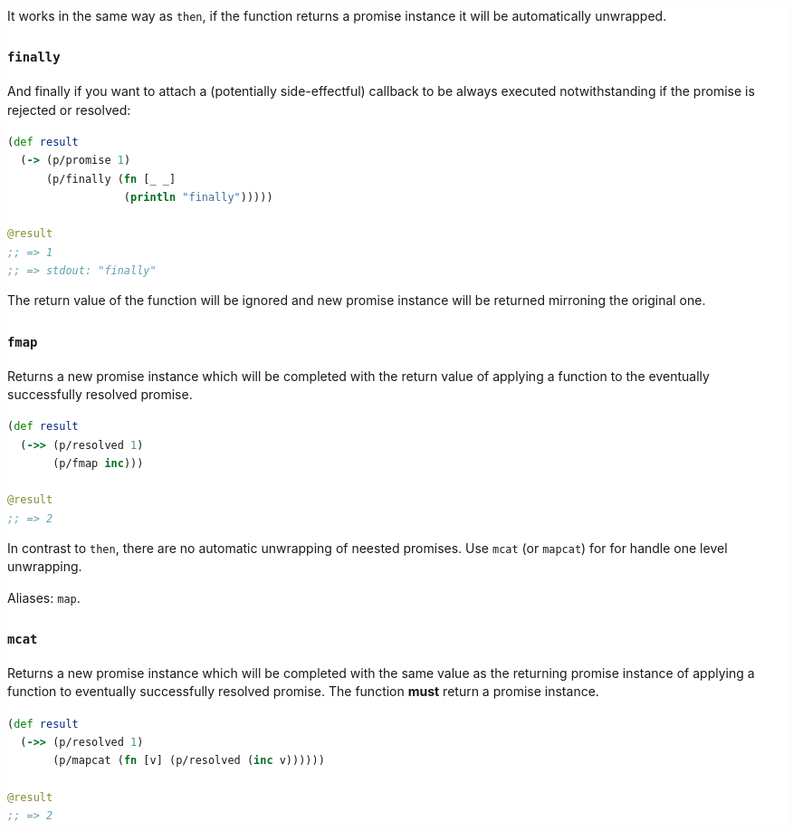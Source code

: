It works in the same way as `then`, if the function returns a promise instance it will be
automatically unwrapped.


### `finally`

And finally if you want to attach a (potentially side-effectful)
callback to be always executed notwithstanding if the promise is
rejected or resolved:

```clojure
(def result
  (-> (p/promise 1)
      (p/finally (fn [_ _]
                  (println "finally")))))

@result
;; => 1
;; => stdout: "finally"
```

The return value of the function will be ignored and new promise
instance will be returned mirroning the original one.


### `fmap`

Returns a new promise instance which will be completed with the return value of applying a
function to the eventually successfully resolved promise.

```clojure
(def result
  (->> (p/resolved 1)
       (p/fmap inc)))

@result
;; => 2
```

In contrast to `then`, there are no automatic unwrapping of neested promises. Use `mcat`
(or `mapcat`) for for handle one level unwrapping.

Aliases: `map`.


### `mcat`

Returns a new promise instance which will be completed with the same value as the
returning promise instance of applying a function to eventually successfully resolved
promise. The function **must** return a promise instance.

```clojure
(def result
  (->> (p/resolved 1)
       (p/mapcat (fn [v] (p/resolved (inc v))))))

@result
;; => 2
```


[0]: https://docs.oracle.com/en/java/javase/19/docs/api/java.base/java/util/concurrent/CompletableFuture.html
[1]: https://developer.mozilla.org/en-US/docs/Web/JavaScript/Reference/Global_Objects/Promise